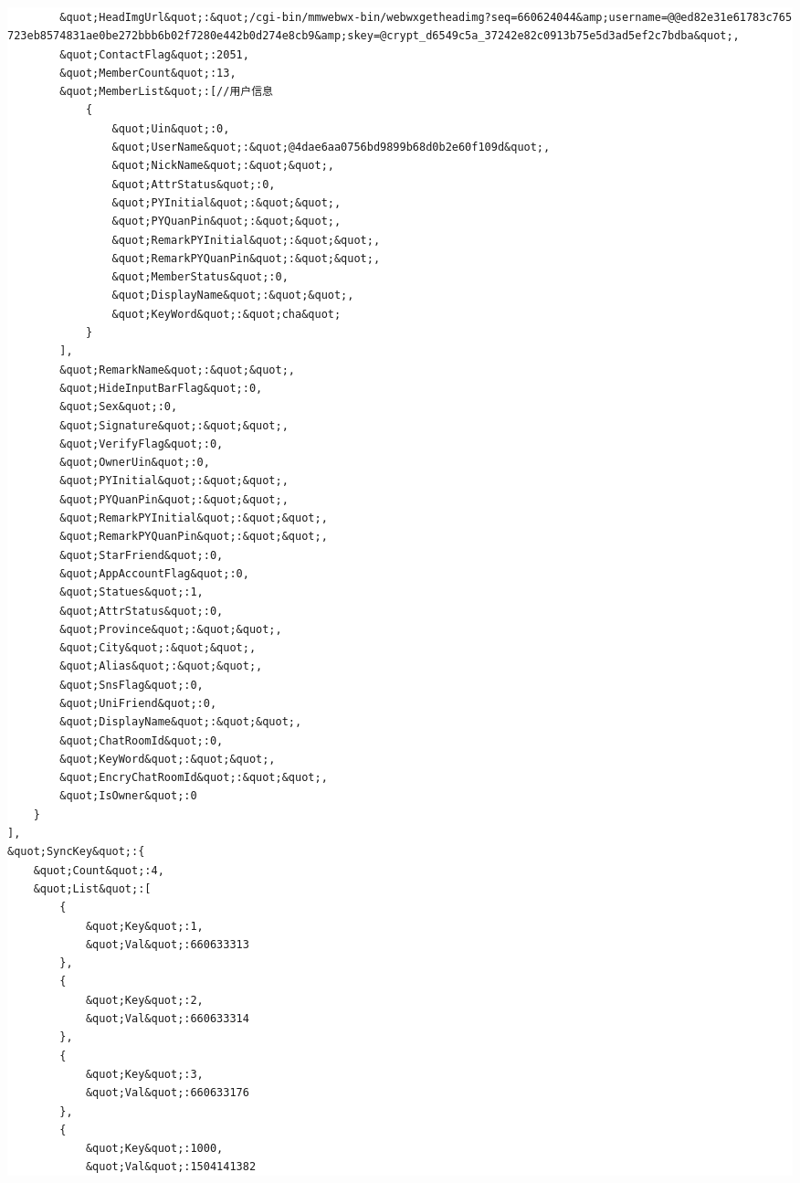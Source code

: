             &quot;HeadImgUrl&quot;:&quot;/cgi-bin/mmwebwx-bin/webwxgetheadimg?seq=660624044&amp;username=@@ed82e31e61783c765723eb8574831ae0be272bbb6b02f7280e442b0d274e8cb9&amp;skey=@crypt_d6549c5a_37242e82c0913b75e5d3ad5ef2c7bdba&quot;,
            &quot;ContactFlag&quot;:2051,
            &quot;MemberCount&quot;:13,
            &quot;MemberList&quot;:[//用户信息
                {
                    &quot;Uin&quot;:0,
                    &quot;UserName&quot;:&quot;@4dae6aa0756bd9899b68d0b2e60f109d&quot;,
                    &quot;NickName&quot;:&quot;&quot;,
                    &quot;AttrStatus&quot;:0,
                    &quot;PYInitial&quot;:&quot;&quot;,
                    &quot;PYQuanPin&quot;:&quot;&quot;,
                    &quot;RemarkPYInitial&quot;:&quot;&quot;,
                    &quot;RemarkPYQuanPin&quot;:&quot;&quot;,
                    &quot;MemberStatus&quot;:0,
                    &quot;DisplayName&quot;:&quot;&quot;,
                    &quot;KeyWord&quot;:&quot;cha&quot;
                }
            ],
            &quot;RemarkName&quot;:&quot;&quot;,
            &quot;HideInputBarFlag&quot;:0,
            &quot;Sex&quot;:0,
            &quot;Signature&quot;:&quot;&quot;,
            &quot;VerifyFlag&quot;:0,
            &quot;OwnerUin&quot;:0,
            &quot;PYInitial&quot;:&quot;&quot;,
            &quot;PYQuanPin&quot;:&quot;&quot;,
            &quot;RemarkPYInitial&quot;:&quot;&quot;,
            &quot;RemarkPYQuanPin&quot;:&quot;&quot;,
            &quot;StarFriend&quot;:0,
            &quot;AppAccountFlag&quot;:0,
            &quot;Statues&quot;:1,
            &quot;AttrStatus&quot;:0,
            &quot;Province&quot;:&quot;&quot;,
            &quot;City&quot;:&quot;&quot;,
            &quot;Alias&quot;:&quot;&quot;,
            &quot;SnsFlag&quot;:0,
            &quot;UniFriend&quot;:0,
            &quot;DisplayName&quot;:&quot;&quot;,
            &quot;ChatRoomId&quot;:0,
            &quot;KeyWord&quot;:&quot;&quot;,
            &quot;EncryChatRoomId&quot;:&quot;&quot;,
            &quot;IsOwner&quot;:0
        }
    ],
    &quot;SyncKey&quot;:{
        &quot;Count&quot;:4,
        &quot;List&quot;:[
            {
                &quot;Key&quot;:1,
                &quot;Val&quot;:660633313
            },
            {
                &quot;Key&quot;:2,
                &quot;Val&quot;:660633314
            },
            {
                &quot;Key&quot;:3,
                &quot;Val&quot;:660633176
            },
            {
                &quot;Key&quot;:1000,
                &quot;Val&quot;:1504141382